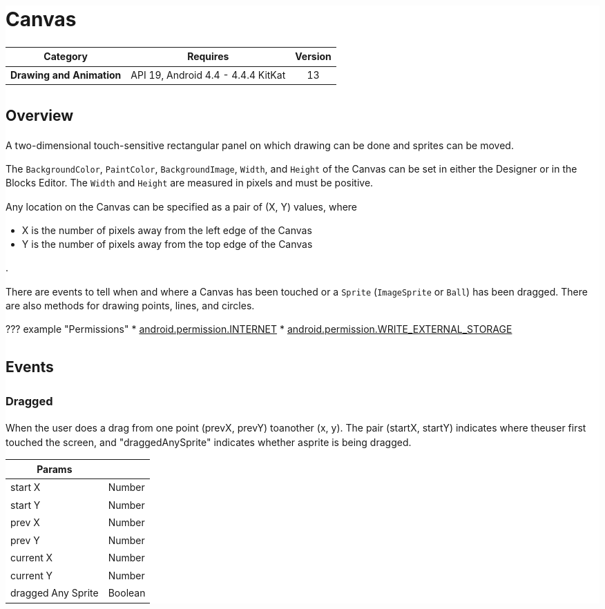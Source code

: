 # Canvas

| Category | Requires | Version |
|:--------:|:-------:|:--------:|
|**Drawing and Animation**|<span class="chip chip-any">API 19, Android 4.4 - 4.4.4 KitKat</span>|<span class="chip chip-number">13</span>|

## Overview

A two-dimensional touch-sensitive rectangular panel on which drawing can be done and sprites can be moved.

 

The `` BackgroundColor ``, `` PaintColor ``, `` BackgroundImage ``, `` Width ``, and `` Height `` of the Canvas can be set in either the Designer or in the Blocks Editor. The `` Width `` and `` Height `` are measured in pixels and must be positive.

Any location on the Canvas can be specified as a pair of (X, Y) values, where 

 *   X is the number of pixels away from the left edge of the Canvas
*   Y is the number of pixels away from the top edge of the Canvas

.

 

There are events to tell when and where a Canvas has been touched or a `` Sprite `` (`` ImageSprite `` or `` Ball ``) has been dragged. There are also methods for drawing points, lines, and circles.

??? example "Permissions"
    * [android.permission.INTERNET](https://developer.android.com/reference/android/Manifest.permission.html#INTERNET)
    * [android.permission.WRITE_EXTERNAL_STORAGE](https://developer.android.com/reference/android/Manifest.permission.html#WRITE_EXTERNAL_STORAGE)

## Events

### Dragged

When the user does a drag from one point (prevX, prevY) toanother (x, y). The pair (startX, startY) indicates where theuser first touched the screen, and "draggedAnySprite" indicates whether asprite is being dragged.

<div class="block" ai2-block="event" not-rendered="true" value="%7B%22componentName%22:%20%22Canvas%22,%20%22name%22:%20%22Dragged%22,%20%22params%22:%20%5B%22start%20X%22,%20%22start%20Y%22,%20%22prev%20X%22,%20%22prev%20Y%22,%20%22current%20X%22,%20%22current%20Y%22,%20%22dragged%20Any%20Sprite%22%5D%7D"></div>

| Params | []() |
|--------|------|
|start X|<span class="chip chip-number">Number</span>|
|start Y|<span class="chip chip-number">Number</span>|
|prev X|<span class="chip chip-number">Number</span>|
|prev Y|<span class="chip chip-number">Number</span>|
|current X|<span class="chip chip-number">Number</span>|
|current Y|<span class="chip chip-number">Number</span>|
|dragged Any Sprite|<span class="chip chip-boolean">Boolean</span>|

